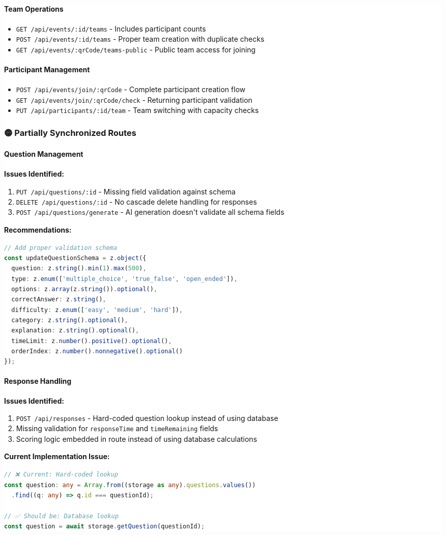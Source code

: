 #### Team Operations

- `GET /api/events/:id/teams` - Includes participant counts
- `POST /api/events/:id/teams` - Proper team creation with duplicate checks
- `GET /api/events/:qrCode/teams-public` - Public team access for joining

#### Participant Management

- `POST /api/events/join/:qrCode` - Complete participant creation flow
- `GET /api/events/join/:qrCode/check` - Returning participant validation
- `PUT /api/participants/:id/team` - Team switching with capacity checks

### 🟡 Partially Synchronized Routes

#### Question Management

**Issues Identified:**

1. `PUT /api/questions/:id` - Missing field validation against schema
2. `DELETE /api/questions/:id` - No cascade delete handling for responses
3. `POST /api/questions/generate` - AI generation doesn't validate all schema fields

**Recommendations:**

```typescript
// Add proper validation schema
const updateQuestionSchema = z.object({
  question: z.string().min(1).max(500),
  type: z.enum(['multiple_choice', 'true_false', 'open_ended']),
  options: z.array(z.string()).optional(),
  correctAnswer: z.string(),
  difficulty: z.enum(['easy', 'medium', 'hard']),
  category: z.string().optional(),
  explanation: z.string().optional(),
  timeLimit: z.number().positive().optional(),
  orderIndex: z.number().nonnegative().optional()
});
```

#### Response Handling

**Issues Identified:**

1. `POST /api/responses` - Hard-coded question lookup instead of using database
2. Missing validation for `responseTime` and `timeRemaining` fields
3. Scoring logic embedded in route instead of using database calculations

**Current Implementation Issue:**

```typescript
// ❌ Current: Hard-coded lookup
const question: any = Array.from((storage as any).questions.values())
  .find((q: any) => q.id === questionId);

// ✅ Should be: Database lookup
const question = await storage.getQuestion(questionId);
```
